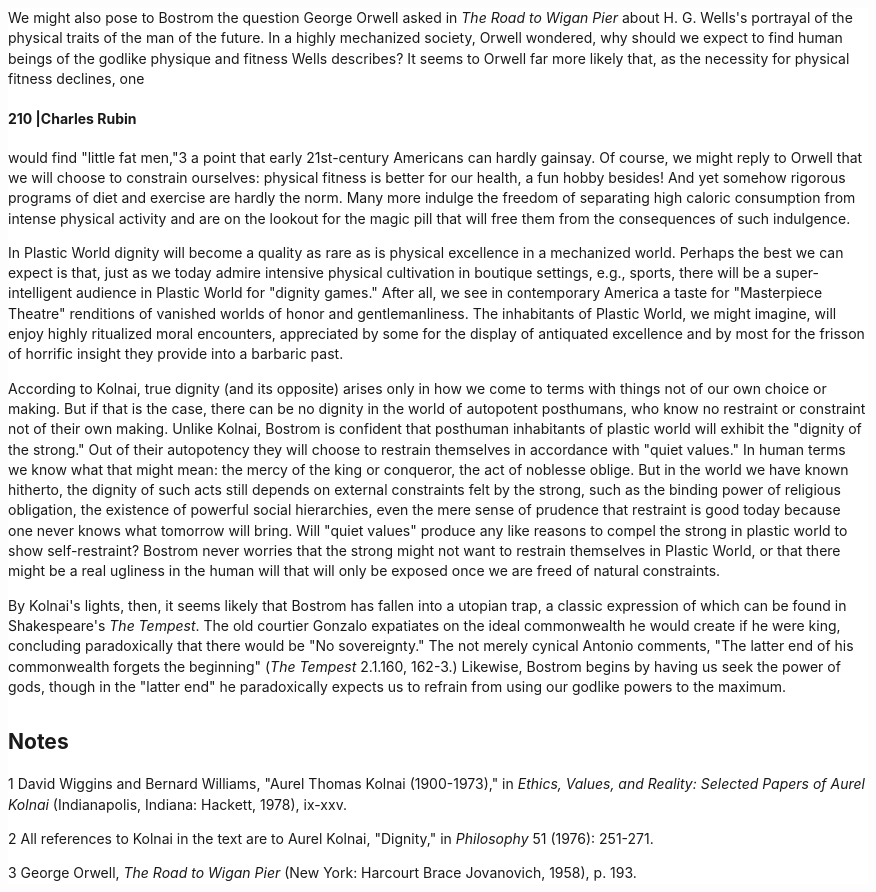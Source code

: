 We might also pose to Bostrom the question George Orwell asked in *The Road to Wigan Pier* about H. G. Wells's portrayal of the physical traits of the man of the future. In a highly mechanized society, Orwell wondered, why should we expect to find human beings of the godlike physique and fitness Wells describes? It seems to Orwell far more likely that, as the necessity for physical fitness declines, one

#### 210 |Charles Rubin

would find "little fat men,"3 a point that early 21st-century Americans can hardly gainsay. Of course, we might reply to Orwell that we will choose to constrain ourselves: physical fitness is better for our health, a fun hobby besides! And yet somehow rigorous programs of diet and exercise are hardly the norm. Many more indulge the freedom of separating high caloric consumption from intense physical activity and are on the lookout for the magic pill that will free them from the consequences of such indulgence.

In Plastic World dignity will become a quality as rare as is physical excellence in a mechanized world. Perhaps the best we can expect is that, just as we today admire intensive physical cultivation in boutique settings, e.g., sports, there will be a super-intelligent audience in Plastic World for "dignity games." After all, we see in contemporary America a taste for "Masterpiece Theatre" renditions of vanished worlds of honor and gentlemanliness. The inhabitants of Plastic World, we might imagine, will enjoy highly ritualized moral encounters, appreciated by some for the display of antiquated excellence and by most for the frisson of horrific insight they provide into a barbaric past.

According to Kolnai, true dignity (and its opposite) arises only in how we come to terms with things not of our own choice or making. But if that is the case, there can be no dignity in the world of autopotent posthumans, who know no restraint or constraint not of their own making. Unlike Kolnai, Bostrom is confident that posthuman inhabitants of plastic world will exhibit the "dignity of the strong." Out of their autopotency they will choose to restrain themselves in accordance with "quiet values." In human terms we know what that might mean: the mercy of the king or conqueror, the act of noblesse oblige. But in the world we have known hitherto, the dignity of such acts still depends on external constraints felt by the strong, such as the binding power of religious obligation, the existence of powerful social hierarchies, even the mere sense of prudence that restraint is good today because one never knows what tomorrow will bring. Will "quiet values" produce any like reasons to compel the strong in plastic world to show self-restraint? Bostrom never worries that the strong might not want to restrain themselves in Plastic World, or that there might be a real ugliness in the human will that will only be exposed once we are freed of natural constraints.

By Kolnai's lights, then, it seems likely that Bostrom has fallen into a utopian trap, a classic expression of which can be found in Shakespeare's *The Tempest*. The old courtier Gonzalo expatiates on the ideal commonwealth he would create if he were king, concluding paradoxically that there would be "No sovereignty." The not merely cynical Antonio comments, "The latter end of his commonwealth forgets the beginning" (*The Tempest* 2.1.160, 162-3.) Likewise, Bostrom begins by having us seek the power of gods, though in the "latter end" he paradoxically expects us to refrain from using our godlike powers to the maximum.

## **Notes**

1 David Wiggins and Bernard Williams, "Aurel Thomas Kolnai (1900-1973)," in *Ethics, Values, and Reality: Selected Papers of Aurel Kolnai* (Indianapolis, Indiana: Hackett, 1978), ix-xxv.

2 All references to Kolnai in the text are to Aurel Kolnai, "Dignity," in *Philosophy* 51 (1976): 251-271.

3 George Orwell, *The Road to Wigan Pier* (New York: Harcourt Brace Jovanovich, 1958), p. 193.